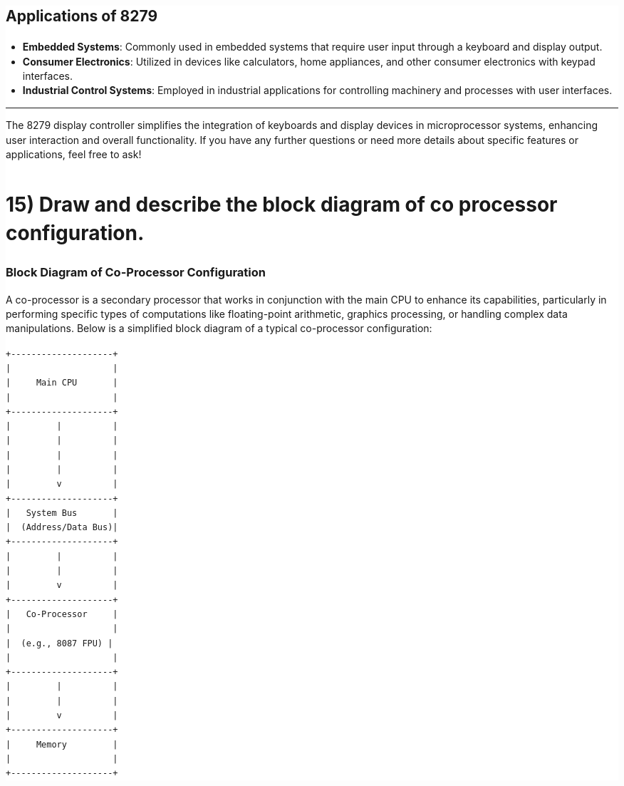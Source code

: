 ## Applications of 8279
- **Embedded Systems**: Commonly used in embedded systems that require user input through a keyboard and display output.
- **Consumer Electronics**: Utilized in devices like calculators, home appliances, and other consumer electronics with keypad interfaces.
- **Industrial Control Systems**: Employed in industrial applications for controlling machinery and processes with user interfaces.

---

The 8279 display controller simplifies the integration of keyboards and display devices in microprocessor systems, enhancing user interaction and overall functionality. If you have any further questions or need more details about specific features or applications, feel free to ask!

# 15) Draw and describe the block diagram of co processor configuration.

### Block Diagram of Co-Processor Configuration

A co-processor is a secondary processor that works in conjunction with the main CPU to enhance its capabilities, particularly in performing specific types of computations like floating-point arithmetic, graphics processing, or handling complex data manipulations. Below is a simplified block diagram of a typical co-processor configuration:

```
+--------------------+
|                    |
|     Main CPU       |
|                    |
+--------------------+
|         |          |
|         |          |
|         |          |
|         |          |
|         v          |
+--------------------+
|   System Bus       |
|  (Address/Data Bus)|
+--------------------+
|         |          |
|         |          |
|         v          |
+--------------------+
|   Co-Processor     |
|                    |
|  (e.g., 8087 FPU) |
|                    |
+--------------------+
|         |          |
|         |          |
|         v          |
+--------------------+
|     Memory         |
|                    |
+--------------------+
```
